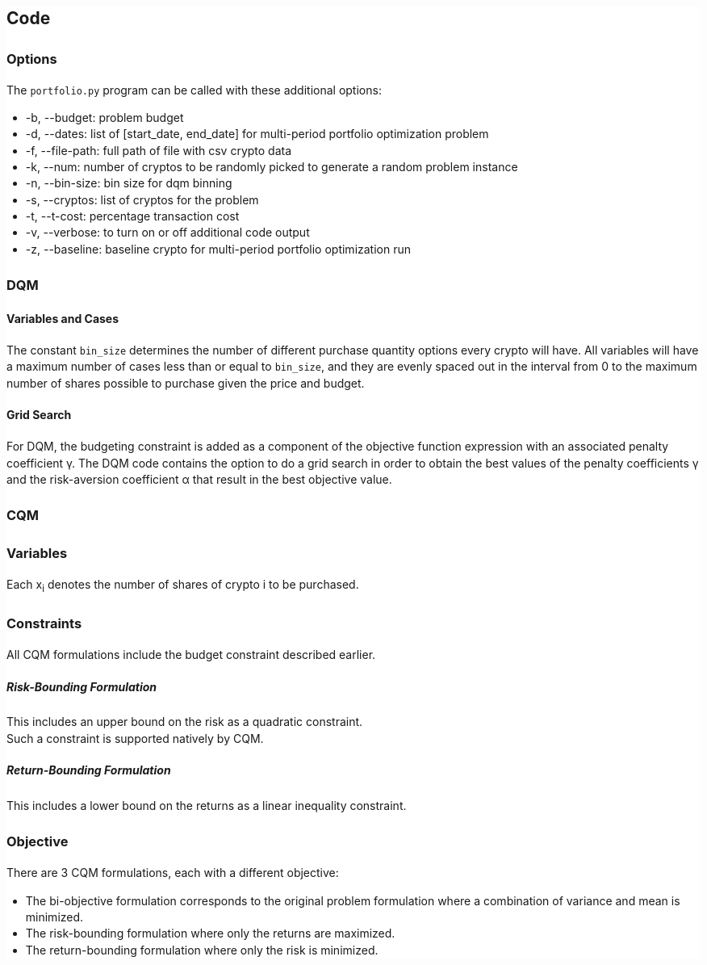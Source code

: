 ## Code 

### Options 

The `portfolio.py` program can be called with these additional options:
- -b, --budget: problem budget 
- -d, --dates: list of [start_date, end_date] for multi-period portfolio optimization problem 
- -f, --file-path: full path of file with csv crypto data 
- -k, --num: number of cryptos to be randomly picked to generate a random problem instance
- -n, --bin-size: bin size for dqm binning 
- -s, --cryptos: list of cryptos for the problem 
- -t, --t-cost: percentage transaction cost
- -v, --verbose: to turn on or off additional code output 
- -z, --baseline: baseline crypto for multi-period portfolio optimization run 


### DQM

#### Variables and Cases

The constant `bin_size` determines the number of different purchase quantity options every 
crypto will have. All variables will have a maximum number of cases less than or equal to 
`bin_size`, and they are evenly spaced out in the interval from 0 to the maximum number of 
shares possible to purchase given the price and budget.

#### Grid Search

For DQM, the budgeting constraint is added as a component of the objective function 
expression with an associated penalty coefficient &gamma;. The DQM code contains the option 
to do a grid search in order to obtain the best values of the penalty coefficients &gamma; 
and the risk-aversion coefficient &alpha; that result in the best objective value. 

### CQM 

### Variables
Each x<sub>i</sub> denotes the number of shares of crypto i to be purchased. 

### Constraints 

All CQM formulations include the budget constraint described earlier. 

##### Risk-Bounding Formulation 

This includes an upper bound on the risk as a quadratic constraint.  
Such a constraint is supported natively by CQM. 

##### Return-Bounding Formulation
This includes a lower bound on the returns as a linear inequality constraint.  

### Objective 
There are 3 CQM formulations, each with a different objective: 
- The bi-objective formulation corresponds to the original problem formulation where 
a combination of variance and mean is minimized. 
- The risk-bounding formulation where only the returns are maximized.
- The return-bounding formulation where only the risk is minimized. 
